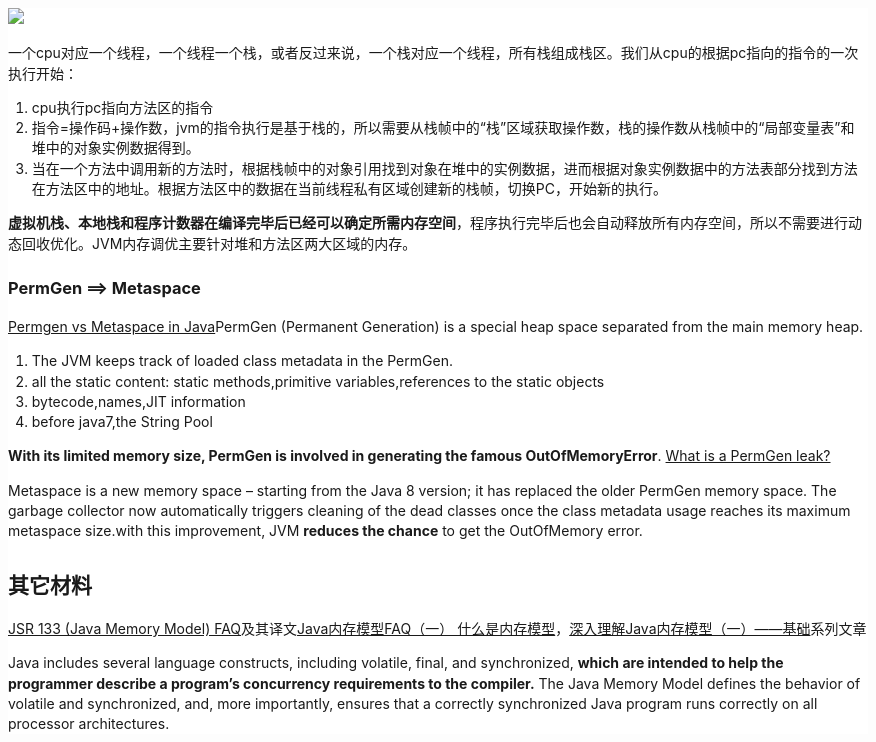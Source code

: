 ![](/public/upload/java/jvm_memory_layout.jpg)

一个cpu对应一个线程，一个线程一个栈，或者反过来说，一个栈对应一个线程，所有栈组成栈区。我们从cpu的根据pc指向的指令的一次执行开始：

1. cpu执行pc指向方法区的指令
2. 指令=操作码+操作数，jvm的指令执行是基于栈的，所以需要从栈帧中的“栈”区域获取操作数，栈的操作数从栈帧中的“局部变量表”和堆中的对象实例数据得到。
3. 当在一个方法中调用新的方法时，根据栈帧中的对象引用找到对象在堆中的实例数据，进而根据对象实例数据中的方法表部分找到方法在方法区中的地址。根据方法区中的数据在当前线程私有区域创建新的栈帧，切换PC，开始新的执行。

**虚拟机栈、本地栈和程序计数器在编译完毕后已经可以确定所需内存空间**，程序执行完毕后也会自动释放所有内存空间，所以不需要进行动态回收优化。JVM内存调优主要针对堆和方法区两大区域的内存。

### PermGen ==> Metaspace

[Permgen vs Metaspace in Java](https://www.baeldung.com/java-permgen-metaspace)PermGen (Permanent Generation) is a special heap space separated from the main memory heap.

1. The JVM keeps track of loaded class metadata in the PermGen. 
2. all the static content: static methods,primitive variables,references to the static objects
3. bytecode,names,JIT information
4. before java7,the String Pool

**With its limited memory size, PermGen is involved in generating the famous OutOfMemoryError**. [What is a PermGen leak?](https://plumbr.io/blog/memory-leaks/what-is-a-permgen-leak)

Metaspace is a new memory space – starting from the Java 8 version; it has replaced the older PermGen memory space. The garbage collector now automatically triggers cleaning of the dead classes once the class metadata usage reaches its maximum metaspace size.with this improvement, JVM **reduces the chance** to get the OutOfMemory error.

## 其它材料

[JSR 133 (Java Memory Model) FAQ](https://www.cs.umd.edu/~pugh/java/memoryModel/jsr-133-faq.html)及其译文[Java内存模型FAQ（一） 什么是内存模型](http://ifeve.com/memory-model/)，[深入理解Java内存模型（一）——基础](http://www.infoq.com/cn/articles/java-memory-model-1)系列文章


Java includes several language constructs, including volatile, final, and synchronized, **which are intended to help the programmer describe a program’s concurrency requirements to the compiler.** The Java Memory Model defines the behavior of volatile and synchronized, and, more importantly, ensures that a correctly synchronized Java program runs correctly on all processor architectures.










